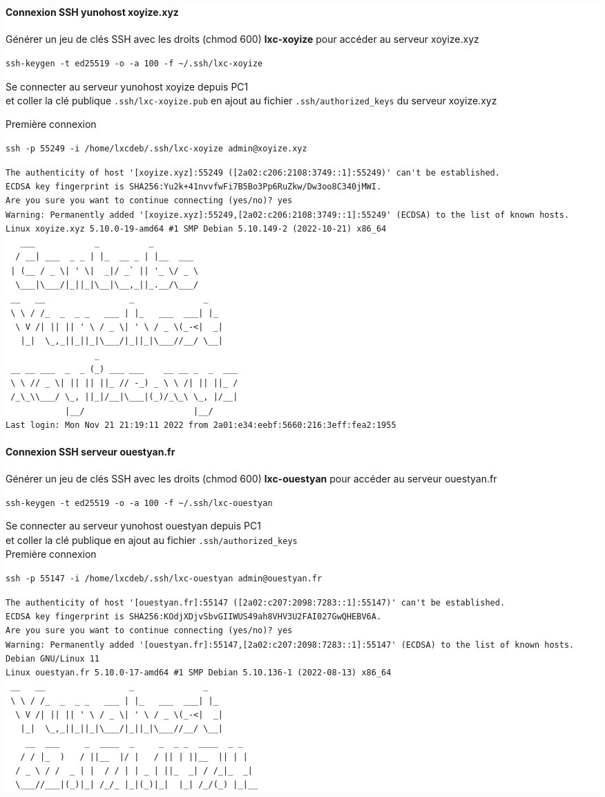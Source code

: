 #### Connexion SSH yunohost xoyize.xyz

Générer un jeu de clés SSH avec les droits (chmod 600) **lxc-xoyize** pour accéder au serveur  xoyize.xyz   

    ssh-keygen -t ed25519 -o -a 100 -f ~/.ssh/lxc-xoyize

Se connecter au serveur yunohost xoyize depuis PC1  
et coller la clé publique `.ssh/lxc-xoyize.pub` en ajout au fichier `.ssh/authorized_keys` du serveur xoyize.xyz  

Première connexion

    ssh -p 55249 -i /home/lxcdeb/.ssh/lxc-xoyize admin@xoyize.xyz

```
The authenticity of host '[xoyize.xyz]:55249 ([2a02:c206:2108:3749::1]:55249)' can't be established.
ECDSA key fingerprint is SHA256:Yu2k+41nvvfwFi7B5Bo3Pp6RuZkw/Dw3oo8C340jMWI.
Are you sure you want to continue connecting (yes/no)? yes
Warning: Permanently added '[xoyize.xyz]:55249,[2a02:c206:2108:3749::1]:55249' (ECDSA) to the list of known hosts.
Linux xoyize.xyz 5.10.0-19-amd64 #1 SMP Debian 5.10.149-2 (2022-10-21) x86_64
   ___            _          _                 
  / __| ___  _ _ | |_  __ _ | |__  ___         
 | (__ / _ \| ' \|  _|/ _` || '_ \/ _ \        
  \___|\___/|_||_|\__|\__,_||_.__/\___/        
 __   __                 _              _      
 \ \ / /_  _  _ _   ___ | |_   ___  ___| |_    
  \ V /| || || ' \ / _ \| ' \ / _ \(_-<|  _|   
   |_|  \_,_||_||_|\___/|_||_|\___//__/ \__|   
                  _                            
 __ __ ___  _  _ (_) ___ ___    __ __ _  _  ___
 \ \ // _ \| || || ||_ // -_) _ \ \ /| || ||_ /
 /_\_\\___/ \_, ||_|/__|\___|(_)/_\_\ \_, |/__|
            |__/                      |__/     
Last login: Mon Nov 21 21:19:11 2022 from 2a01:e34:eebf:5660:216:3eff:fea2:1955
```

#### Connexion SSH serveur ouestyan.fr

Générer un jeu de clés SSH avec les droits (chmod 600) **lxc-ouestyan** pour accéder au serveur  ouestyan.fr   

    ssh-keygen -t ed25519 -o -a 100 -f ~/.ssh/lxc-ouestyan

Se connecter au serveur yunohost ouestyan depuis PC1  
et coller la clé publique en ajout au fichier `.ssh/authorized_keys`  
Première connexion

    ssh -p 55147 -i /home/lxcdeb/.ssh/lxc-ouestyan admin@ouestyan.fr

```
The authenticity of host '[ouestyan.fr]:55147 ([2a02:c207:2098:7283::1]:55147)' can't be established.
ECDSA key fingerprint is SHA256:KOdjXDjvSbvGIIWUS49ah8VHV3U2FAI027GwQHEBV6A.
Are you sure you want to continue connecting (yes/no)? yes
Warning: Permanently added '[ouestyan.fr]:55147,[2a02:c207:2098:7283::1]:55147' (ECDSA) to the list of known hosts.
Debian GNU/Linux 11
Linux ouestyan.fr 5.10.0-17-amd64 #1 SMP Debian 5.10.136-1 (2022-08-13) x86_64
 __   __                 _              _                
 \ \ / /_  _  _ _   ___ | |_   ___  ___| |_              
  \ V /| || || ' \ / _ \| ' \ / _ \(_-<|  _|             
   |_|  \_,_||_||_|\___/|_||_|\___//__/ \__|             
    __  ___     _  ____  _     _  _ _  ____  _ _         
   / / |_  )   / ||__  |/ |   / || | ||__  || | |        
  / _ \ / /  _ | |  / / | | _ | ||_  _| / /_|_  _|       
  \___//___|(_)|_| /_/_ |_|(_)|_|  |_| /_/(_) |_|__      
```